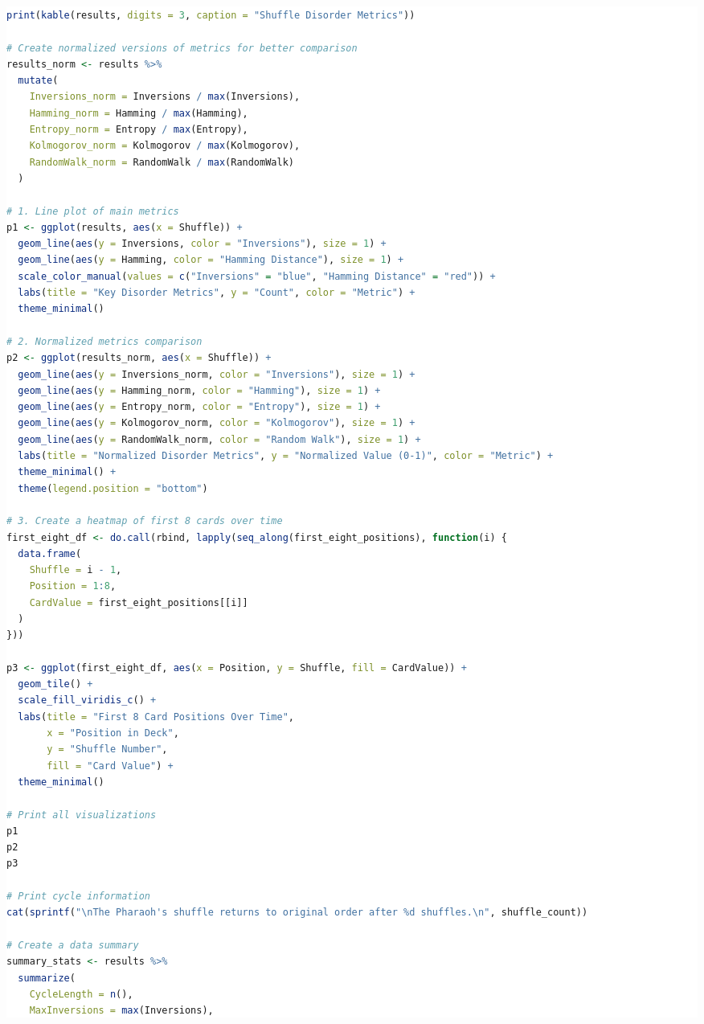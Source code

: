```R
print(kable(results, digits = 3, caption = "Shuffle Disorder Metrics"))

# Create normalized versions of metrics for better comparison
results_norm <- results %>%
  mutate(
    Inversions_norm = Inversions / max(Inversions),
    Hamming_norm = Hamming / max(Hamming),
    Entropy_norm = Entropy / max(Entropy),
    Kolmogorov_norm = Kolmogorov / max(Kolmogorov),
    RandomWalk_norm = RandomWalk / max(RandomWalk)
  )

# 1. Line plot of main metrics
p1 <- ggplot(results, aes(x = Shuffle)) +
  geom_line(aes(y = Inversions, color = "Inversions"), size = 1) +
  geom_line(aes(y = Hamming, color = "Hamming Distance"), size = 1) +
  scale_color_manual(values = c("Inversions" = "blue", "Hamming Distance" = "red")) +
  labs(title = "Key Disorder Metrics", y = "Count", color = "Metric") +
  theme_minimal()

# 2. Normalized metrics comparison
p2 <- ggplot(results_norm, aes(x = Shuffle)) +
  geom_line(aes(y = Inversions_norm, color = "Inversions"), size = 1) +
  geom_line(aes(y = Hamming_norm, color = "Hamming"), size = 1) +
  geom_line(aes(y = Entropy_norm, color = "Entropy"), size = 1) +
  geom_line(aes(y = Kolmogorov_norm, color = "Kolmogorov"), size = 1) +
  geom_line(aes(y = RandomWalk_norm, color = "Random Walk"), size = 1) +
  labs(title = "Normalized Disorder Metrics", y = "Normalized Value (0-1)", color = "Metric") +
  theme_minimal() +
  theme(legend.position = "bottom")

# 3. Create a heatmap of first 8 cards over time
first_eight_df <- do.call(rbind, lapply(seq_along(first_eight_positions), function(i) {
  data.frame(
    Shuffle = i - 1,
    Position = 1:8,
    CardValue = first_eight_positions[[i]]
  )
}))

p3 <- ggplot(first_eight_df, aes(x = Position, y = Shuffle, fill = CardValue)) +
  geom_tile() +
  scale_fill_viridis_c() +
  labs(title = "First 8 Card Positions Over Time", 
       x = "Position in Deck", 
       y = "Shuffle Number", 
       fill = "Card Value") +
  theme_minimal()

# Print all visualizations
p1
p2
p3

# Print cycle information
cat(sprintf("\nThe Pharaoh's shuffle returns to original order after %d shuffles.\n", shuffle_count))

# Create a data summary
summary_stats <- results %>%
  summarize(
    CycleLength = n(),
    MaxInversions = max(Inversions),
```